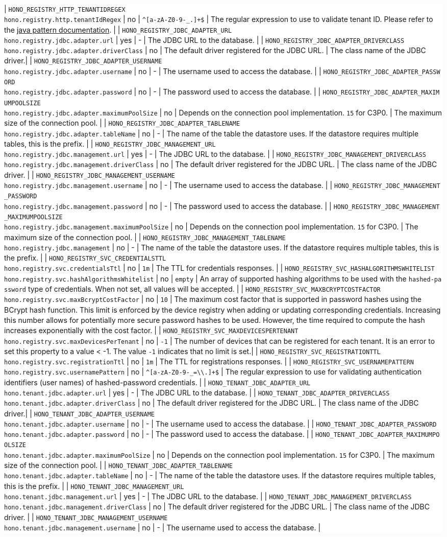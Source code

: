 | `HONO_REGISTRY_HTTP_TENANTIDREGEX`              <br> `hono.registry.http.tenantIdRegex`                  | no | `^[a-zA-Z0-9-_.]+$` | The regular expression to use to validate tenant ID. Please refer to the [java pattern documentation](https://docs.oracle.com/javase/7/docs/api/java/util/regex/Pattern.html). |
| `HONO_REGISTRY_JDBC_ADAPTER_URL`                 <br> `hono.registry.jdbc.adapter.url`                  | yes | -    | The JDBC URL to the database. |
| `HONO_REGISTRY_JDBC_ADAPTER_DRIVERCLASS`         <br> `hono.registry.jdbc.adapter.driverClass`          | no  | The default driver registered for the JDBC URL. | The class name of the JDBC driver.|
| `HONO_REGISTRY_JDBC_ADAPTER_USERNAME`            <br> `hono.registry.jdbc.adapter.username`             | no  | -    | The username used to access the database. |
| `HONO_REGISTRY_JDBC_ADAPTER_PASSWORD`            <br> `hono.registry.jdbc.adapter.password`             | no  | -    | The password used to access the database. |
| `HONO_REGISTRY_JDBC_ADAPTER_MAXIMUMPOOLSIZE`     <br> `hono.registry.jdbc.adapter.maximumPoolSize`      | no  | Depends on the connection pool implementation. `15` for C3P0. | The maximum size of the connection pool. |
| `HONO_REGISTRY_JDBC_ADAPTER_TABLENAME`           <br> `hono.registry.jdbc.adapter.tableName`            | no  | -    | The name of the table the datastore uses. If the datastore requires multiple tables, this is the prefix. |
| `HONO_REGISTRY_JDBC_MANAGEMENT_URL`              <br> `hono.registry.jdbc.management.url`               | yes | -    | The JDBC URL to the database. |
| `HONO_REGISTRY_JDBC_MANAGEMENT_DRIVERCLASS`      <br> `hono.registry.jdbc.management.driverClass`       | no  | The default driver registered for the JDBC URL. | The class name of the JDBC driver. |
| `HONO_REGISTRY_JDBC_MANAGEMENT_USERNAME`         <br> `hono.registry.jdbc.management.username`          | no  | -    | The username used to access the database. |
| `HONO_REGISTRY_JDBC_MANAGEMENT_PASSWORD`         <br> `hono.registry.jdbc.management.password`          | no  | -    | The password used to access the database. |
| `HONO_REGISTRY_JDBC_MANAGEMENT_MAXIMUMPOOLSIZE`  <br> `hono.registry.jdbc.management.maximumPoolSize`   | no  | Depends on the connection pool implementation. `15` for C3P0. | The maximum size of the connection pool. |
| `HONO_REGISTRY_JDBC_MANAGEMENT_TABLENAME`        <br> `hono.registry.jdbc.management`                   | no  | -    | The name of the table the datastore uses. If the datastore requires multiple tables, this is the prefix. |
| `HONO_REGISTRY_SVC_CREDENTIALSTTL`               <br> `hono.registry.svc.credentialsTtl`                | no  | `1m` | The TTL for credentials responses. |
| `HONO_REGISTRY_SVC_HASHALGORITHMSWHITELIST`       <br> `hono.registry.svc.hashAlgorithmsWhitelist`         | no | `empty` | An array of supported hashing algorithms to be used with the `hashed-password` type of credentials. When not set, all values will be accepted. |
| `HONO_REGISTRY_SVC_MAXBCRYPTCOSTFACTOR`          <br> `hono.registry.svc.maxBcryptCostFactor`            | no  | `10` | The maximum cost factor that is supported in password hashes using the BCrypt hash function. This limit is enforced by the device registry when adding or updating corresponding credentials. Increasing this number allows for potentially more secure password hashes to be used. However, the time required to compute the hash increases exponentially with the cost factor. |
| `HONO_REGISTRY_SVC_MAXDEVICESPERTENANT`          <br> `hono.registry.svc.maxDevicesPerTenant`             | no | `-1` | The number of devices that can be registered for each tenant. It is an error to set this property to a value < -1. The value `-1` indicates that no limit is set.|
| `HONO_REGISTRY_SVC_REGISTRATIONTTL`              <br> `hono.registry.svc.registrationTtl`               | no  | `1m` | The TTL for registrations responses. |
| `HONO_REGISTRY_SVC_USERNAMEPATTERN`              <br> `hono.registry.svc.usernamePattern`               | no | `^[a-zA-Z0-9-_=\\.]+$` | The regular expression to use for validating authentication identifiers (user names) of hashed-password credentials. |
| `HONO_TENANT_JDBC_ADAPTER_URL`                   <br> `hono.tenant.jdbc.adapter.url`                    | yes | -    | The JDBC URL to the database. |
| `HONO_TENANT_JDBC_ADAPTER_DRIVERCLASS`           <br> `hono.tenant.jdbc.adapter.driverClass`            | no  | The default driver registered for the JDBC URL. | The class name of the JDBC driver.|
| `HONO_TENANT_JDBC_ADAPTER_USERNAME`              <br> `hono.tenant.jdbc.adapter.username`               | no  | -    | The username used to access the database. |
| `HONO_TENANT_JDBC_ADAPTER_PASSWORD`              <br> `hono.tenant.jdbc.adapter.password`               | no  | -    | The password used to access the database. |
| `HONO_TENANT_JDBC_ADAPTER_MAXIMUMPOOLSIZE`       <br> `hono.tenant.jdbc.adapter.maximumPoolSize`        | no  | Depends on the connection pool implementation. `15` for C3P0. | The maximum size of the connection pool. |
| `HONO_TENANT_JDBC_ADAPTER_TABLENAME`             <br> `hono.tenant.jdbc.adapter.tableName`              | no  | -    | The name of the table the datastore uses. If the datastore requires multiple tables, this is the prefix. |
| `HONO_TENANT_JDBC_MANAGEMENT_URL`                <br> `hono.tenant.jdbc.management.url`                 | yes | -    | The JDBC URL to the database. |
| `HONO_TENANT_JDBC_MANAGEMENT_DRIVERCLASS`        <br> `hono.tenant.jdbc.management.driverClass`         | no  | The default driver registered for the JDBC URL. | The class name of the JDBC driver. |
| `HONO_TENANT_JDBC_MANAGEMENT_USERNAME`           <br> `hono.tenant.jdbc.management.username`            | no  | -    | The username used to access the database. |